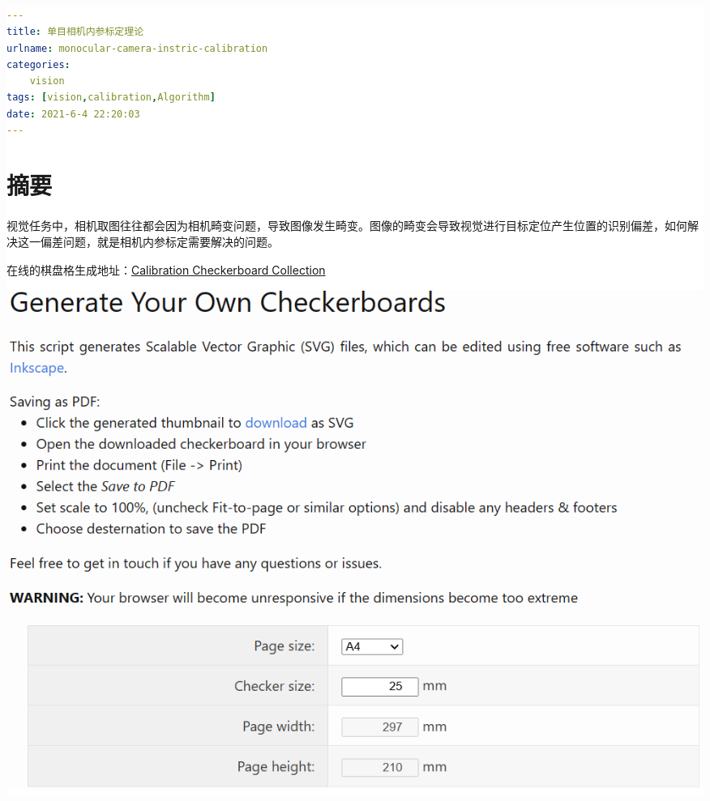 ```yaml
---
title: 单目相机内参标定理论
urlname: monocular-camera-instric-calibration
categories:      
    vision    
tags: [vision,calibration,Algorithm]
date: 2021-6-4 22:20:03
---
```


# 摘要

视觉任务中，相机取图往往都会因为相机畸变问题，导致图像发生畸变。图像的畸变会导致视觉进行目标定位产生位置的识别偏差，如何解决这一偏差问题，就是相机内参标定需要解决的问题。

在线的棋盘格生成地址：[Calibration Checkerboard Collection](https://markhedleyjones.com/projects/calibration-checkerboard-collection)

![棋盘格](./image4/board_qipan_online.png)
